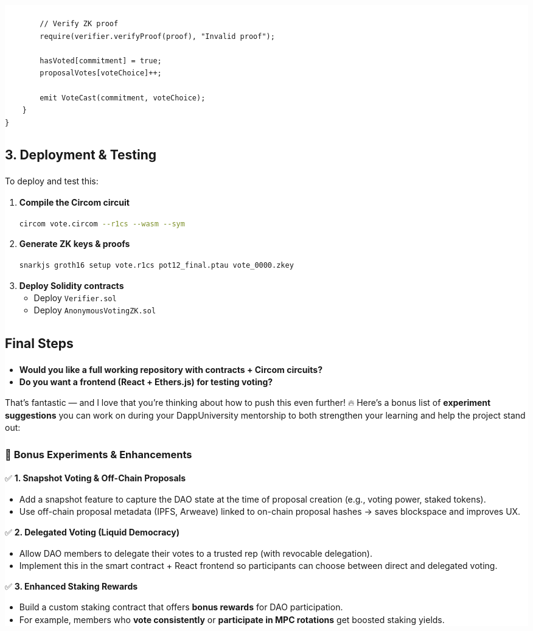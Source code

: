 ```solidity

        // Verify ZK proof
        require(verifier.verifyProof(proof), "Invalid proof");

        hasVoted[commitment] = true;
        proposalVotes[voteChoice]++;

        emit VoteCast(commitment, voteChoice);
    }
}
```


## **3. Deployment & Testing**
To deploy and test this:  
1. **Compile the Circom circuit**  
   ```bash
   circom vote.circom --r1cs --wasm --sym
   ```
2. **Generate ZK keys & proofs**  
   ```bash
   snarkjs groth16 setup vote.r1cs pot12_final.ptau vote_0000.zkey
   ```
3. **Deploy Solidity contracts**  
   - Deploy `Verifier.sol`  
   - Deploy `AnonymousVotingZK.sol`  


## **Final Steps**
- **Would you like a full working repository with contracts + Circom circuits?**  
- **Do you want a frontend (React + Ethers.js) for testing voting?**

That’s fantastic — and I love that you’re thinking about how to push this even further! 🔥 Here’s a bonus list of **experiment suggestions** you can work on during your DappUniversity mentorship to both strengthen your learning and help the project stand out:


### 🌟 **Bonus Experiments & Enhancements**

✅ **1. Snapshot Voting & Off-Chain Proposals**  
- Add a snapshot feature to capture the DAO state at the time of proposal creation (e.g., voting power, staked tokens).  
- Use off-chain proposal metadata (IPFS, Arweave) linked to on-chain proposal hashes → saves blockspace and improves UX.

✅ **2. Delegated Voting (Liquid Democracy)**  
- Allow DAO members to delegate their votes to a trusted rep (with revocable delegation).  
- Implement this in the smart contract + React frontend so participants can choose between direct and delegated voting.

✅ **3. Enhanced Staking Rewards**  
- Build a custom staking contract that offers **bonus rewards** for DAO participation.  
- For example, members who **vote consistently** or **participate in MPC rotations** get boosted staking yields.
